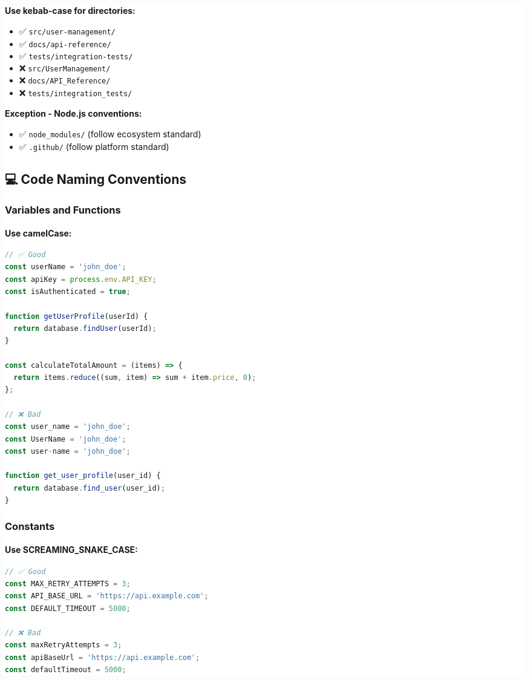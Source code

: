 **Use kebab-case for directories:**

- ✅ `src/user-management/`
- ✅ `docs/api-reference/`
- ✅ `tests/integration-tests/`
- ❌ `src/UserManagement/`
- ❌ `docs/API_Reference/`
- ❌ `tests/integration_tests/`

**Exception - Node.js conventions:**

- ✅ `node_modules/` (follow ecosystem standard)
- ✅ `.github/` (follow platform standard)

## 💻 Code Naming Conventions

### Variables and Functions

**Use camelCase:**

```javascript
// ✅ Good
const userName = 'john_doe';
const apiKey = process.env.API_KEY;
const isAuthenticated = true;

function getUserProfile(userId) {
  return database.findUser(userId);
}

const calculateTotalAmount = (items) => {
  return items.reduce((sum, item) => sum + item.price, 0);
};

// ❌ Bad
const user_name = 'john_doe';
const UserName = 'john_doe';
const user-name = 'john_doe';

function get_user_profile(user_id) {
  return database.find_user(user_id);
}
```

### Constants

**Use SCREAMING_SNAKE_CASE:**

```javascript
// ✅ Good
const MAX_RETRY_ATTEMPTS = 3;
const API_BASE_URL = 'https://api.example.com';
const DEFAULT_TIMEOUT = 5000;

// ❌ Bad
const maxRetryAttempts = 3;
const apiBaseUrl = 'https://api.example.com';
const defaultTimeout = 5000;
```
